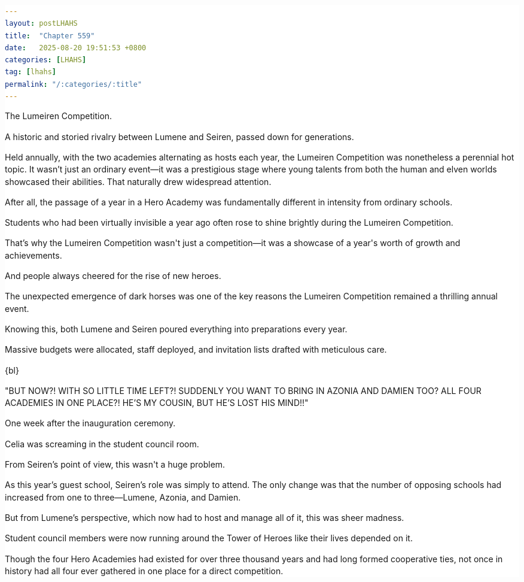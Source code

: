 ```yaml
---
layout: postLHAHS
title:  "Chapter 559"
date:   2025-08-20 19:51:53 +0800
categories: [LHAHS]
tag: [lhahs]
permalink: "/:categories/:title"
---
```


The Lumeiren Competition.

A historic and storied rivalry between Lumene and Seiren, passed down for generations.

Held annually, with the two academies alternating as hosts each year, the Lumeiren Competition was nonetheless a perennial hot topic. It wasn’t just an ordinary event—it was a prestigious stage where young talents from both the human and elven worlds showcased their abilities. That naturally drew widespread attention.

After all, the passage of a year in a Hero Academy was fundamentally different in intensity from ordinary schools.

Students who had been virtually invisible a year ago often rose to shine brightly during the Lumeiren Competition.

That’s why the Lumeiren Competition wasn't just a competition—it was a showcase of a year's worth of growth and achievements.

And people always cheered for the rise of new heroes.

The unexpected emergence of dark horses was one of the key reasons the Lumeiren Competition remained a thrilling annual event.

Knowing this, both Lumene and Seiren poured everything into preparations every year.

Massive budgets were allocated, staff deployed, and invitation lists drafted with meticulous care.

{bl}

"BUT NOW?! WITH SO LITTLE TIME LEFT?! SUDDENLY YOU WANT TO BRING IN AZONIA AND DAMIEN TOO? ALL FOUR ACADEMIES IN ONE PLACE?! HE’S MY COUSIN, BUT HE’S LOST HIS MIND!!"

One week after the inauguration ceremony.

Celia was screaming in the student council room.

From Seiren’s point of view, this wasn't a huge problem.

As this year’s guest school, Seiren’s role was simply to attend. The only change was that the number of opposing schools had increased from one to three—Lumene, Azonia, and Damien.

But from Lumene’s perspective, which now had to host and manage all of it, this was sheer madness.

Student council members were now running around the Tower of Heroes like their lives depended on it.

Though the four Hero Academies had existed for over three thousand years and had long formed cooperative ties, not once in history had all four ever gathered in one place for a direct competition.
